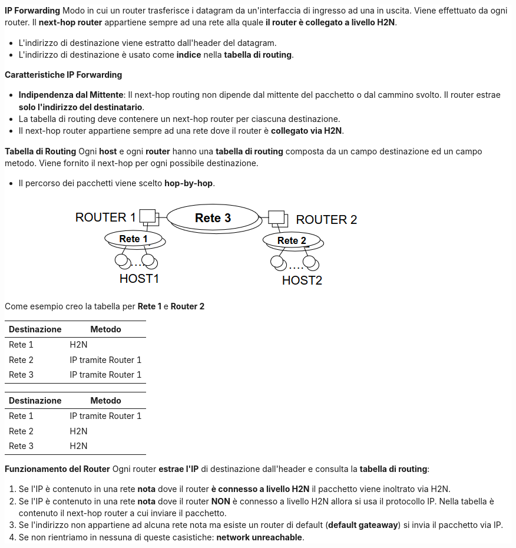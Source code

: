 **IP Forwarding**
Modo in cui un router trasferisce i datagram da un'interfaccia di ingresso ad una in uscita.
Viene effettuato da ogni router. Il **next-hop router** appartiene sempre ad una rete alla quale **il router è collegato a livello H2N**.
- L'indirizzo di destinazione viene estratto dall'header del datagram.
- L'indirizzo di destinazione è usato come **indice** nella **tabella di routing**.

**Caratteristiche IP Forwarding**
- **Indipendenza dal Mittente**: Il next-hop routing non dipende dal mittente del pacchetto o dal cammino svolto. Il router estrae **solo l'indirizzo del destinatario**.
- La tabella di routing deve contenere un next-hop router per ciascuna destinazione.
- Il next-hop router appartiene sempre ad una rete dove il router è **collegato via H2N**.

**Tabella di Routing**
Ogni **host** e ogni **router** hanno una **tabella di routing** composta da un campo destinazione ed un campo metodo. Viene fornito il next-hop per ogni possibile destinazione.
- Il percorso dei pacchetti viene scelto **hop-by-hop**.

![](../../Images/Routing-Table.png)

Come esempio creo la tabella per **Rete 1** e **Router 2**

| Destinazione | Metodo              |
| ------------ | ------------------- |
| Rete 1       | H2N                 |
| Rete 2       | IP tramite Router 1 |
| Rete 3       | IP tramite Router 1 |

| Destinazione | Metodo              |
| ------------ | ------------------- |
| Rete 1       | IP tramite Router 1 |
| Rete 2       | H2N                 |
| Rete 3       | H2N                 |

**Funzionamento del Router**
Ogni router **estrae l'IP** di destinazione dall'header e consulta la **tabella di routing**:
1) Se l'IP è contenuto in una rete **nota** dove il router **è connesso a livello H2N** il pacchetto viene inoltrato via H2N.
2) Se l'IP è contenuto in una rete **nota** dove il router **NON** è connesso a livello H2N allora si usa il protocollo IP. Nella tabella è contenuto il next-hop router a cui inviare il pacchetto.
3) Se l'indirizzo non appartiene ad alcuna rete nota ma esiste un router di default (**default gateaway**) si invia il pacchetto via IP.
4) Se non rientriamo in nessuna di queste casistiche: **network unreachable**.
